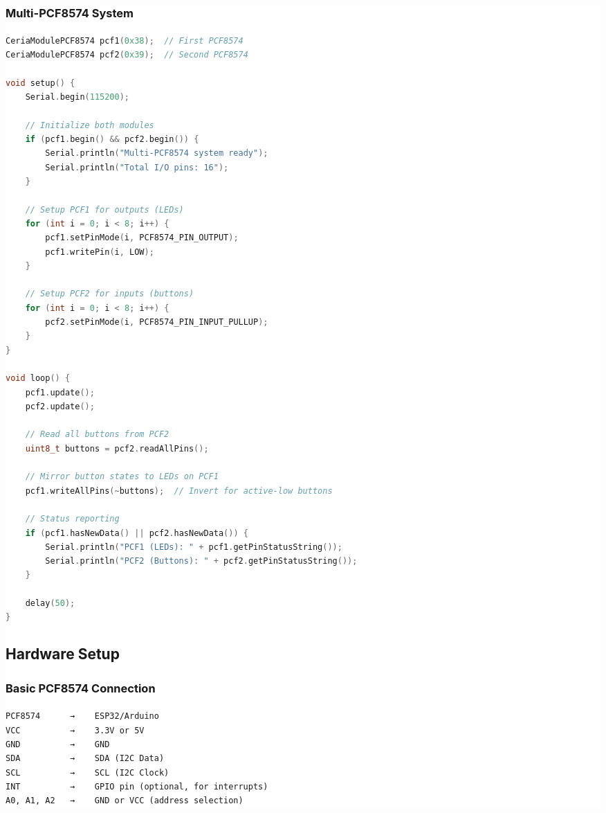 ### Multi-PCF8574 System
```cpp
CeriaModulePCF8574 pcf1(0x38);  // First PCF8574
CeriaModulePCF8574 pcf2(0x39);  // Second PCF8574

void setup() {
    Serial.begin(115200);
    
    // Initialize both modules
    if (pcf1.begin() && pcf2.begin()) {
        Serial.println("Multi-PCF8574 system ready");
        Serial.println("Total I/O pins: 16");
    }
    
    // Setup PCF1 for outputs (LEDs)
    for (int i = 0; i < 8; i++) {
        pcf1.setPinMode(i, PCF8574_PIN_OUTPUT);
        pcf1.writePin(i, LOW);
    }
    
    // Setup PCF2 for inputs (buttons)
    for (int i = 0; i < 8; i++) {
        pcf2.setPinMode(i, PCF8574_PIN_INPUT_PULLUP);
    }
}

void loop() {
    pcf1.update();
    pcf2.update();
    
    // Read all buttons from PCF2
    uint8_t buttons = pcf2.readAllPins();
    
    // Mirror button states to LEDs on PCF1
    pcf1.writeAllPins(~buttons);  // Invert for active-low buttons
    
    // Status reporting
    if (pcf1.hasNewData() || pcf2.hasNewData()) {
        Serial.println("PCF1 (LEDs): " + pcf1.getPinStatusString());
        Serial.println("PCF2 (Buttons): " + pcf2.getPinStatusString());
    }
    
    delay(50);
}
```

## Hardware Setup

### Basic PCF8574 Connection
```
PCF8574      →    ESP32/Arduino
VCC          →    3.3V or 5V
GND          →    GND
SDA          →    SDA (I2C Data)
SCL          →    SCL (I2C Clock)
INT          →    GPIO pin (optional, for interrupts)
A0, A1, A2   →    GND or VCC (address selection)
```
